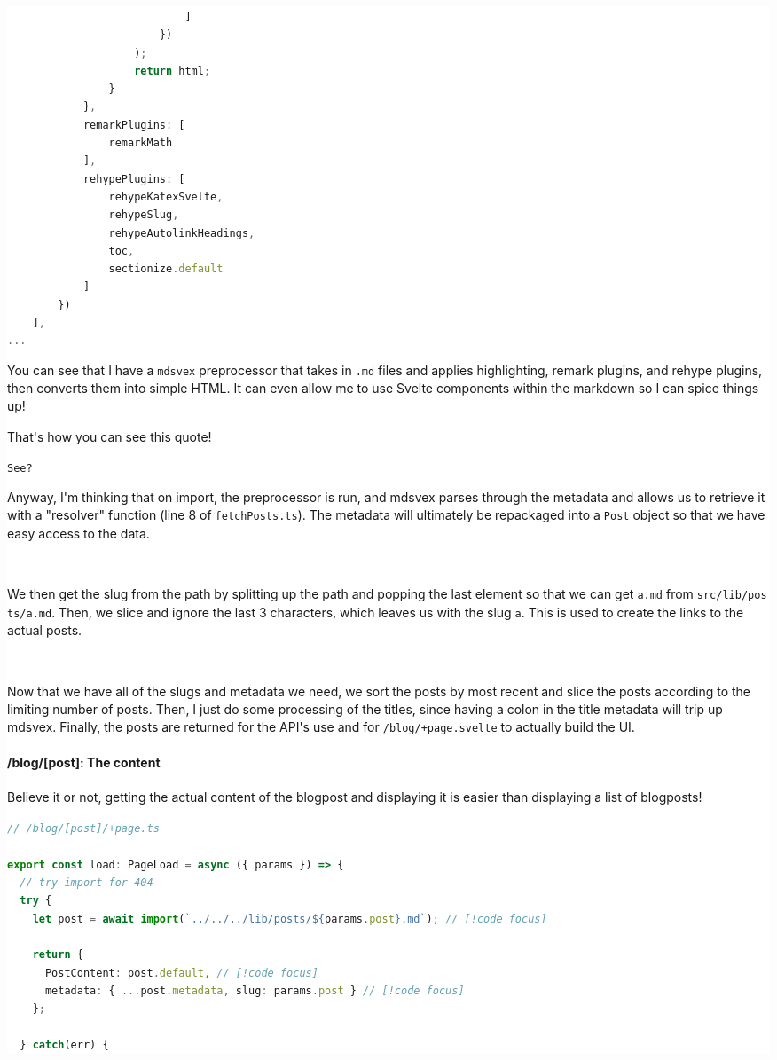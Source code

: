 ```ts
                            ]
                        })                                      
                    );                                          
                    return html;              
                }                                               
            },
            remarkPlugins: [
                remarkMath
            ],
            rehypePlugins: [
                rehypeKatexSvelte,
                rehypeSlug,
                rehypeAutolinkHeadings,
                toc,
                sectionize.default
            ]
        })
    ],
...
```
You can see that I have a `mdsvex` preprocessor that takes in `.md` files and applies highlighting, remark plugins, and rehype plugins, then converts them into simple HTML. 
It can even allow me to use Svelte components within the markdown so I can spice things up!

<Quote type="note">
    That's how you can see this quote!

    See?
</Quote>

Anyway, I'm thinking that on import, the preprocessor is run, and mdsvex parses through the metadata and allows us to retrieve it with a "resolver" function (line 8 of `fetchPosts.ts`). The metadata 
will ultimately be repackaged into a `Post` object so that we have easy access to the data.

&nbsp;

We then get the slug from the path by splitting up the path and popping the last element so that we can get `a.md` from `src/lib/posts/a.md`. Then, we slice and ignore the last 3 characters, which leaves us 
with the slug `a`. This is used to create the links to the actual posts.

&nbsp;

Now that we have all of the slugs and metadata we need, we sort the posts by most recent and slice the posts according to the limiting number of posts. Then, I just do some processing of the titles, 
since having a colon in the title metadata will trip up mdsvex. Finally, the posts are returned for the API's use and for `/blog/+page.svelte` to actually build the UI.

#### /blog/[post]: The content

Believe it or not, getting the actual content of the blogpost and displaying it is easier than displaying a list of blogposts!

```ts
// /blog/[post]/+page.ts

export const load: PageLoad = async ({ params }) => {
  // try import for 404
  try {
    let post = await import(`../../../lib/posts/${params.post}.md`); // [!code focus]

    return {
      PostContent: post.default, // [!code focus]
      metadata: { ...post.metadata, slug: params.post } // [!code focus]
    };

  } catch(err) {
```